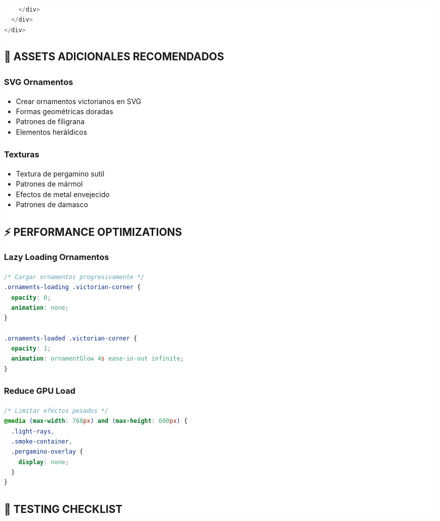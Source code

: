 ```jsx
    </div>
  </div>
</div>
```

## 🎨 **ASSETS ADICIONALES RECOMENDADOS**

### **SVG Ornamentos**
- Crear ornamentos victorianos en SVG
- Formas geométricas doradas
- Patrones de filigrana
- Elementos heráldicos

### **Texturas**
- Textura de pergamino sutil
- Patrones de mármol
- Efectos de metal envejecido
- Patrones de damasco

## ⚡ **PERFORMANCE OPTIMIZATIONS**

### **Lazy Loading Ornamentos**
```css
/* Cargar ornamentos progresivamente */
.ornaments-loading .victorian-corner {
  opacity: 0;
  animation: none;
}

.ornaments-loaded .victorian-corner {
  opacity: 1;
  animation: ornamentGlow 4s ease-in-out infinite;
}
```

### **Reduce GPU Load**
```css
/* Limitar efectos pesados */
@media (max-width: 768px) and (max-height: 600px) {
  .light-rays,
  .smoke-container,
  .pergamino-overlay {
    display: none;
  }
}
```

## 🎪 **TESTING CHECKLIST**
